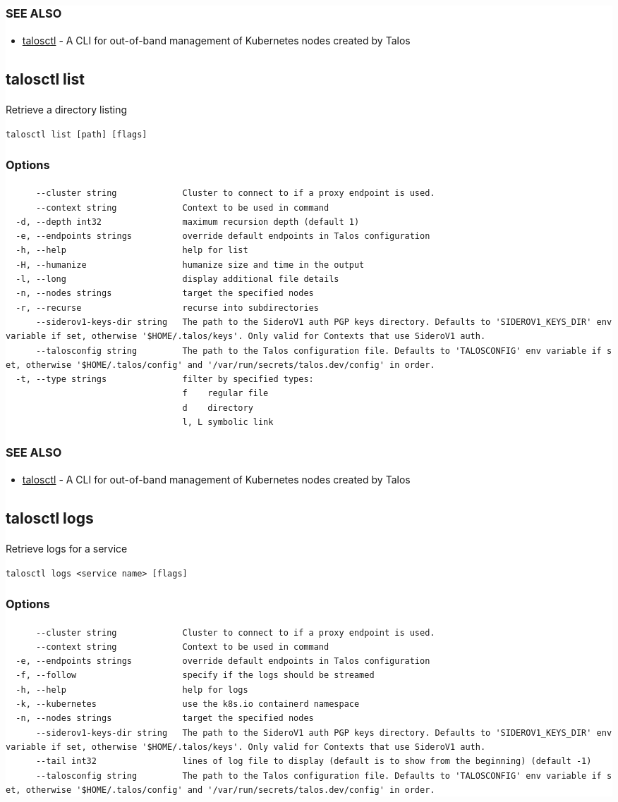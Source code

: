 ### SEE ALSO

* [talosctl](#talosctl)	 - A CLI for out-of-band management of Kubernetes nodes created by Talos

## talosctl list

Retrieve a directory listing

```
talosctl list [path] [flags]
```

### Options

```
      --cluster string             Cluster to connect to if a proxy endpoint is used.
      --context string             Context to be used in command
  -d, --depth int32                maximum recursion depth (default 1)
  -e, --endpoints strings          override default endpoints in Talos configuration
  -h, --help                       help for list
  -H, --humanize                   humanize size and time in the output
  -l, --long                       display additional file details
  -n, --nodes strings              target the specified nodes
  -r, --recurse                    recurse into subdirectories
      --siderov1-keys-dir string   The path to the SideroV1 auth PGP keys directory. Defaults to 'SIDEROV1_KEYS_DIR' env variable if set, otherwise '$HOME/.talos/keys'. Only valid for Contexts that use SideroV1 auth.
      --talosconfig string         The path to the Talos configuration file. Defaults to 'TALOSCONFIG' env variable if set, otherwise '$HOME/.talos/config' and '/var/run/secrets/talos.dev/config' in order.
  -t, --type strings               filter by specified types:
                                   f	regular file
                                   d	directory
                                   l, L	symbolic link
```

### SEE ALSO

* [talosctl](#talosctl)	 - A CLI for out-of-band management of Kubernetes nodes created by Talos

## talosctl logs

Retrieve logs for a service

```
talosctl logs <service name> [flags]
```

### Options

```
      --cluster string             Cluster to connect to if a proxy endpoint is used.
      --context string             Context to be used in command
  -e, --endpoints strings          override default endpoints in Talos configuration
  -f, --follow                     specify if the logs should be streamed
  -h, --help                       help for logs
  -k, --kubernetes                 use the k8s.io containerd namespace
  -n, --nodes strings              target the specified nodes
      --siderov1-keys-dir string   The path to the SideroV1 auth PGP keys directory. Defaults to 'SIDEROV1_KEYS_DIR' env variable if set, otherwise '$HOME/.talos/keys'. Only valid for Contexts that use SideroV1 auth.
      --tail int32                 lines of log file to display (default is to show from the beginning) (default -1)
      --talosconfig string         The path to the Talos configuration file. Defaults to 'TALOSCONFIG' env variable if set, otherwise '$HOME/.talos/config' and '/var/run/secrets/talos.dev/config' in order.
```